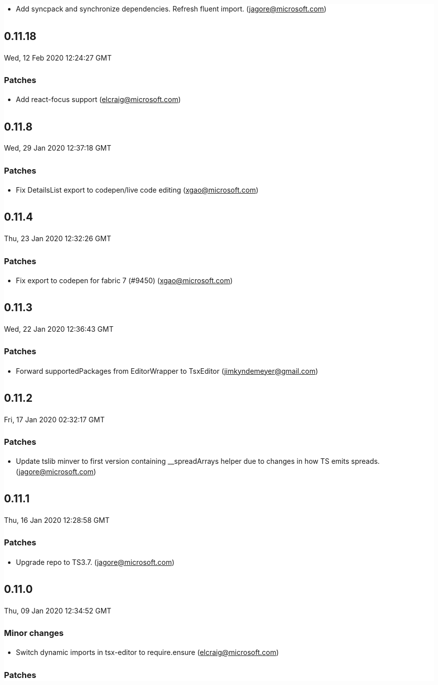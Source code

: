 - Add syncpack and synchronize dependencies. Refresh fluent import. (jagore@microsoft.com)
## 0.11.18
Wed, 12 Feb 2020 12:24:27 GMT

### Patches

- Add react-focus support (elcraig@microsoft.com)
## 0.11.8
Wed, 29 Jan 2020 12:37:18 GMT

### Patches

- Fix DetailsList export to codepen/live code editing (xgao@microsoft.com)
## 0.11.4
Thu, 23 Jan 2020 12:32:26 GMT

### Patches

- Fix export to codepen for fabric 7 (#9450) (xgao@microsoft.com)
## 0.11.3
Wed, 22 Jan 2020 12:36:43 GMT

### Patches

- Forward supportedPackages from EditorWrapper to TsxEditor (jimkyndemeyer@gmail.com)
## 0.11.2
Fri, 17 Jan 2020 02:32:17 GMT

### Patches

- Update tslib minver to first version containing __spreadArrays helper due to changes in how TS emits spreads. (jagore@microsoft.com)
## 0.11.1
Thu, 16 Jan 2020 12:28:58 GMT

### Patches

- Upgrade repo to TS3.7. (jagore@microsoft.com)
## 0.11.0
Thu, 09 Jan 2020 12:34:52 GMT

### Minor changes

- Switch dynamic imports in tsx-editor to require.ensure (elcraig@microsoft.com)
### Patches
